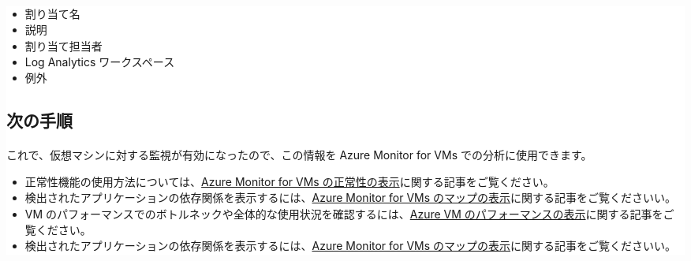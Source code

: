 - 割り当て名
- 説明
- 割り当て担当者
- Log Analytics ワークスペース
- 例外

## <a name="next-steps"></a>次の手順

これで、仮想マシンに対する監視が有効になったので、この情報を Azure Monitor for VMs での分析に使用できます。 

- 正常性機能の使用方法については、[Azure Monitor for VMs の正常性の表示](vminsights-health.md)に関する記事をご覧ください。 
- 検出されたアプリケーションの依存関係を表示するには、[Azure Monitor for VMs のマップの表示](vminsights-maps.md)に関する記事をご覧くださいい。 
- VM のパフォーマンスでのボトルネックや全体的な使用状況を確認するには、[Azure VM のパフォーマンスの表示](vminsights-performance.md)に関する記事をご覧ください。 
- 検出されたアプリケーションの依存関係を表示するには、[Azure Monitor for VMs のマップの表示](vminsights-maps.md)に関する記事をご覧くださいい。
